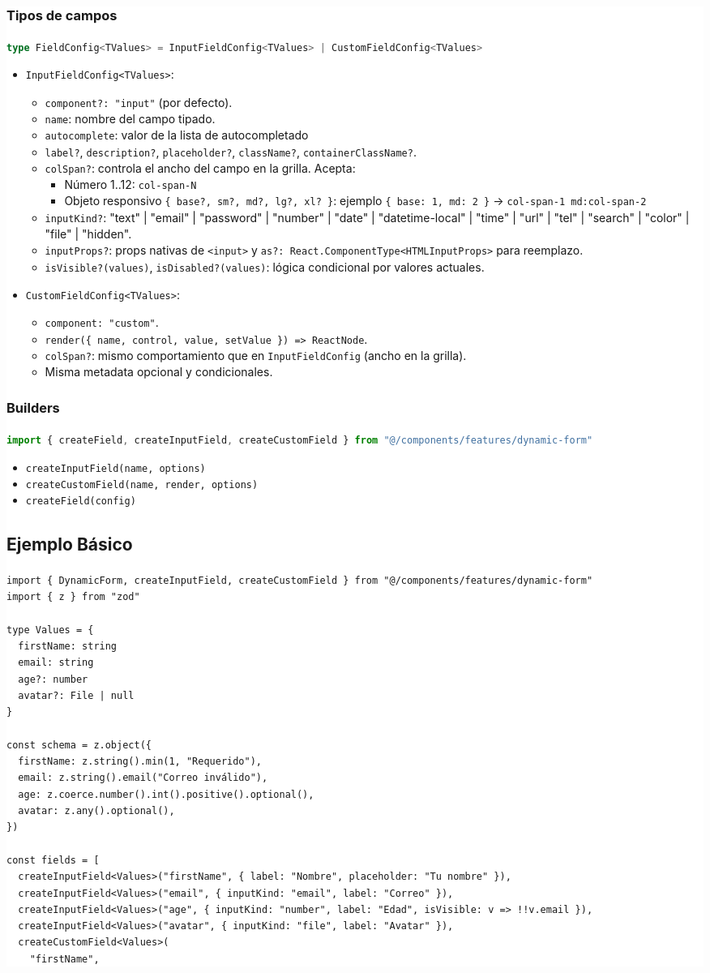 ### Tipos de campos
```ts
type FieldConfig<TValues> = InputFieldConfig<TValues> | CustomFieldConfig<TValues>
```

- `InputFieldConfig<TValues>`:
  - `component?: "input"` (por defecto).
  - `name`: nombre del campo tipado.
  - `autocomplete`: valor de la lista de autocompletado
  - `label?`, `description?`, `placeholder?`, `className?`, `containerClassName?`.
  - `colSpan?`: controla el ancho del campo en la grilla. Acepta:
    - Número 1..12: `col-span-N`
    - Objeto responsivo `{ base?, sm?, md?, lg?, xl? }`: ejemplo `{ base: 1, md: 2 }` → `col-span-1 md:col-span-2`
  - `inputKind?`: "text" | "email" | "password" | "number" | "date" | "datetime-local" | "time" | "url" | "tel" | "search" | "color" | "file" | "hidden".
  - `inputProps?`: props nativas de `<input>` y `as?: React.ComponentType<HTMLInputProps>` para reemplazo.
  - `isVisible?(values)`, `isDisabled?(values)`: lógica condicional por valores actuales.

- `CustomFieldConfig<TValues>`:
  - `component: "custom"`.
  - `render({ name, control, value, setValue }) => ReactNode`.
  - `colSpan?`: mismo comportamiento que en `InputFieldConfig` (ancho en la grilla).
  - Misma metadata opcional y condicionales.

### Builders
```ts
import { createField, createInputField, createCustomField } from "@/components/features/dynamic-form"
```
- `createInputField(name, options)`
- `createCustomField(name, render, options)`
- `createField(config)`

## Ejemplo Básico
```tsx
import { DynamicForm, createInputField, createCustomField } from "@/components/features/dynamic-form"
import { z } from "zod"

type Values = {
  firstName: string
  email: string
  age?: number
  avatar?: File | null
}

const schema = z.object({
  firstName: z.string().min(1, "Requerido"),
  email: z.string().email("Correo inválido"),
  age: z.coerce.number().int().positive().optional(),
  avatar: z.any().optional(),
})

const fields = [
  createInputField<Values>("firstName", { label: "Nombre", placeholder: "Tu nombre" }),
  createInputField<Values>("email", { inputKind: "email", label: "Correo" }),
  createInputField<Values>("age", { inputKind: "number", label: "Edad", isVisible: v => !!v.email }),
  createInputField<Values>("avatar", { inputKind: "file", label: "Avatar" }),
  createCustomField<Values>(
    "firstName",
```